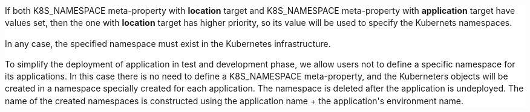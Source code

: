 If both K8S\_NAMESPACE meta-property with **location** target and K8S\_NAMESPACE meta-property with **application** target have values set, then the one with **location** target has higher priority, so its value will be used to specify the Kubernets namespaces.

In any case, the specified namespace must exist in the Kubernetes infrastructure.

To simplify the deployment of application in test and development phase, we allow users not to define a specific namespace for its applications. In this case there is no need to define a K8S\_NAMESPACE meta-property, and the Kuberneters objects will be created in a namespace specially created for each application. The namespace is deleted after the application is undeployed. The name of the created namespaces is constructed using the application name + the application's environment name.

